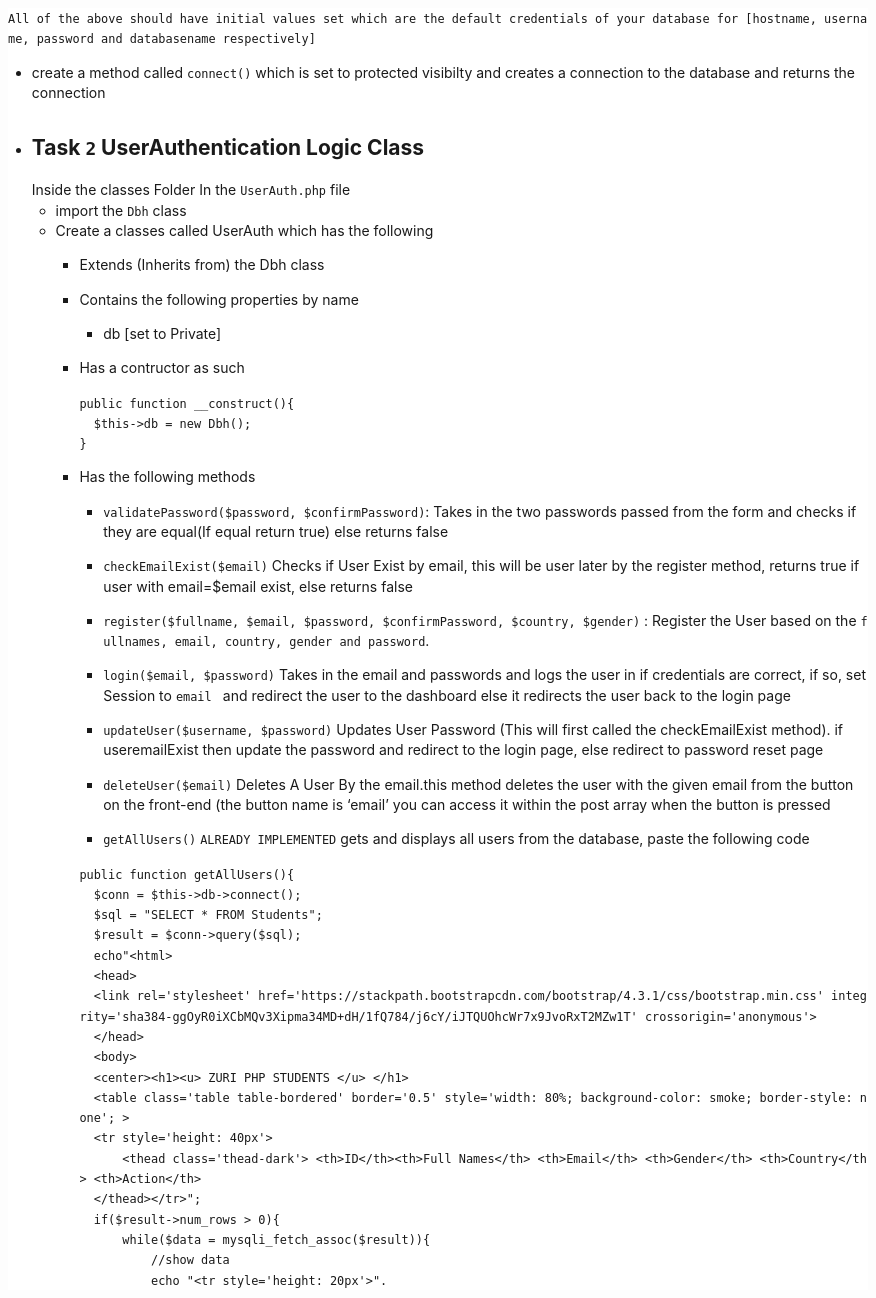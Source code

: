     All of the above should have initial values set which are the default credentials of your database for [hostname, username, password and databasename respectively]
  - create a method called `connect()` which is set to protected visibilty and creates a connection to the database  and returns the connection
- ## Task `2` UserAuthentication Logic Class
  Inside the classes Folder In the `UserAuth.php` file
  - import the `Dbh` class
  - Create a classes called UserAuth which has the following
    - Extends (Inherits from) the Dbh class
    - Contains the following properties by name
      - db [set to Private]
    - Has a contructor as such
      ```
      public function __construct(){
        $this->db = new Dbh();
      }
      ```
    - Has the following methods
      - `validatePassword($password, $confirmPassword)`: Takes in the two passwords passed from the form and checks if they are equal(If equal return true) else returns false

      - `checkEmailExist($email)`
        Checks if User Exist by email, this will be user later by the register method, returns true if user with email=$email exist, else returns false

      - `register($fullname, $email, $password, $confirmPassword, $country, $gender)` : Register the User based on the `fullnames, email, country, gender and password`. 

      - `login($email, $password)`
        Takes in the email and passwords and logs the user in if credentials are correct, if so, set Session to `email ` and redirect the user to the dashboard else it redirects the user back to the login page

      - `updateUser($username, $password)` Updates User Password (This will first called the checkEmailExist method). if useremailExist then update the password and redirect to the login page, else redirect to password reset page

      - `deleteUser($email)` Deletes A User By the email.this method deletes the user with the given email from the button on the front-end (the button name is ‘email’ you can access it within the post array when the button is pressed

      - `getAllUsers()` `ALREADY IMPLEMENTED` gets and displays all users from the database, paste the following code 

      ```
      public function getAllUsers(){
        $conn = $this->db->connect();
        $sql = "SELECT * FROM Students";
        $result = $conn->query($sql);
        echo"<html>
        <head>
        <link rel='stylesheet' href='https://stackpath.bootstrapcdn.com/bootstrap/4.3.1/css/bootstrap.min.css' integrity='sha384-ggOyR0iXCbMQv3Xipma34MD+dH/1fQ784/j6cY/iJTQUOhcWr7x9JvoRxT2MZw1T' crossorigin='anonymous'>
        </head>
        <body>
        <center><h1><u> ZURI PHP STUDENTS </u> </h1> 
        <table class='table table-bordered' border='0.5' style='width: 80%; background-color: smoke; border-style: none'; >
        <tr style='height: 40px'>
            <thead class='thead-dark'> <th>ID</th><th>Full Names</th> <th>Email</th> <th>Gender</th> <th>Country</th> <th>Action</th>
        </thead></tr>";
        if($result->num_rows > 0){
            while($data = mysqli_fetch_assoc($result)){
                //show data
                echo "<tr style='height: 20px'>".